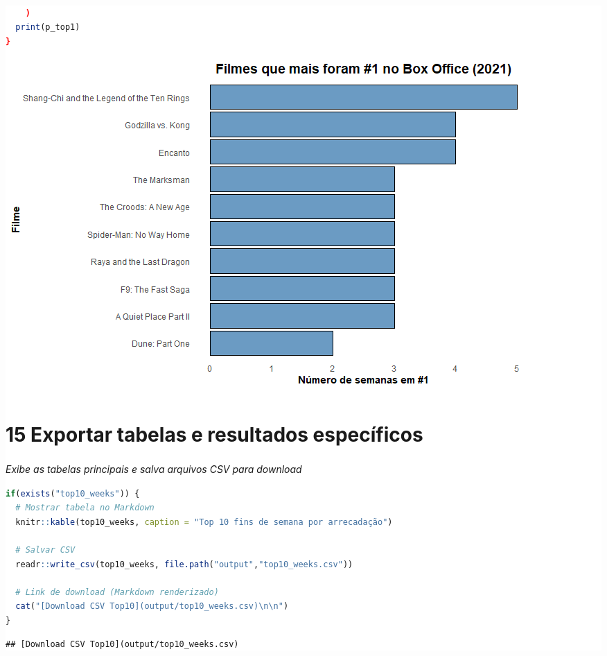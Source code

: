 ``` r
    )
  print(p_top1)
}
```

![](atividade01TopicosEspeciais_files/figure-gfm/unnamed-chunk-20-1.png)

# 15 Exportar tabelas e resultados específicos

*Exibe as tabelas principais e salva arquivos CSV para download*

``` r
if(exists("top10_weeks")) {
  # Mostrar tabela no Markdown
  knitr::kable(top10_weeks, caption = "Top 10 fins de semana por arrecadação")
  
  # Salvar CSV
  readr::write_csv(top10_weeks, file.path("output","top10_weeks.csv"))
  
  # Link de download (Markdown renderizado)
  cat("[Download CSV Top10](output/top10_weeks.csv)\n\n")
}
```

    ## [Download CSV Top10](output/top10_weeks.csv)
